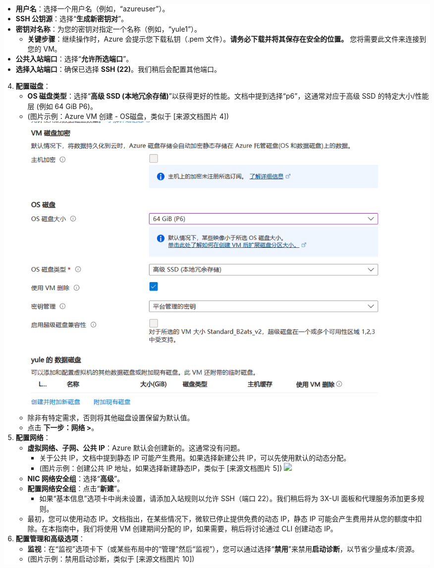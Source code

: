    * **用户名**：选择一个用户名（例如，“azureuser”）。  
   * **SSH 公钥源**：选择“**生成新密钥对**”。  
   * **密钥对名称**：为您的密钥对指定一个名称（例如，“yule1”）。  
     * **关键步骤**：继续操作时，Azure 会提示您下载私钥（.pem 文件）。**请务必下载并将其保存在安全的位置。** 您将需要此文件来连接到您的 VM。  
   * **公共入站端口**：选择“**允许所选端口**”。  
   * **选择入站端口**：确保已选择 **SSH (22)**。我们稍后会配置其他端口。  
4. **配置磁盘**：  
   * **OS 磁盘类型**：选择“**高级 SSD (本地冗余存储)**”以获得更好的性能。文档中提到选择“p6”，这通常对应于高级 SSD 的特定大小/性能层 (例如 64 GiB P6)。  
   * (图片示例：Azure VM 创建 \- OS磁盘，类似于 \[来源文档图片 4\])
     ![](https://github.com/yule153604/azure-3xui/blob/main/Image/image006.png)
   * 除非有特定需求，否则将其他磁盘设置保留为默认值。  
   * 点击 **下一步：网络 \>**。  
5. **配置网络**：  
   * **虚拟网络、子网、公共 IP**：Azure 默认会创建新的。这通常没有问题。  
     * 关于公共 IP，文档中提到静态 IP 可能产生费用。如果选择新建公共 IP，可以先使用默认的动态分配。  
     * (图片示例：创建公共 IP 地址，如果选择新建静态IP，类似于 \[来源文档图片 5\])
       ![](https://github.com/yule153604/azure-3xui/blob/main/Image/image007.png)
   * **NIC 网络安全组**：选择“**高级**”。  
   * **配置网络安全组**：点击“**新建**”。  
     * 如果“基本信息”选项卡中尚未设置，请添加入站规则以允许 SSH（端口 22）。我们稍后将为 3X-UI 面板和代理服务添加更多规则。  
   * 最初，您可以使用动态 IP。文档指出，在某些情况下，微软已停止提供免费的动态 IP，静态 IP 可能会产生费用并从您的额度中扣除。在本指南中，我们将使用 VM 创建期间分配的 IP，如果需要，稍后将讨论通过 CLI 创建动态 IP。  
6. **配置管理和高级选项**：  
   * **监视**：在“监视”选项卡下（或某些布局中的“管理”然后“监视”），您可以通过选择“**禁用**”来禁用**启动诊断**，以节省少量成本/资源。  
   * (图片示例：禁用启动诊断，类似于 \[来源文档图片 10\])